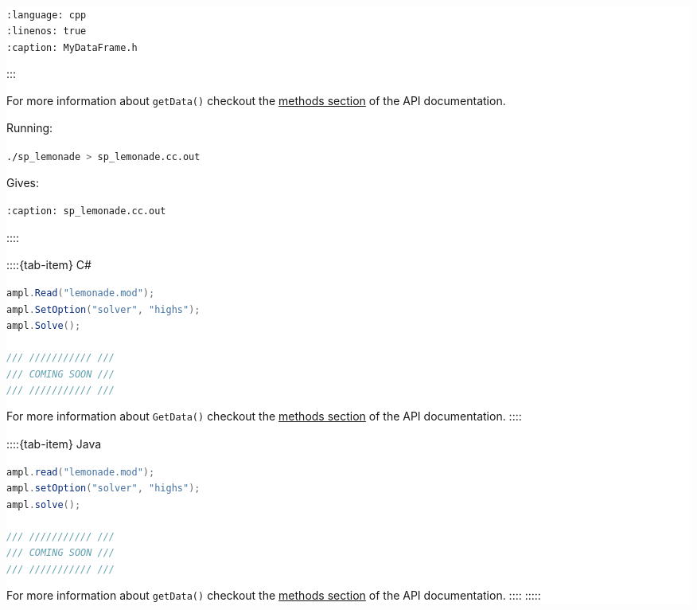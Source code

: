 ```{literalinclude} ampl_files/MyDataFrame.h
:language: cpp
:linenos: true
:caption: MyDataFrame.h
```
:::

For more information about `getData()` checkout the [methods section](https://portal.ampl.com/docs/api/latest/cpp/classes/ampl.html#ampl) of the API documentation.

Running:

```bash
./sp_lemonade > sp_lemonade.cc.out
```

Gives:

```{literalinclude} ampl_files/sp_lemonade.cc.out
:caption: sp_lemonade.cc.out
```
::::

::::{tab-item} C#
```cs
ampl.Read("lemonade.mod");
ampl.SetOption("solver", "highs");
ampl.Solve();

/// /////////// ///
/// COMING SOON ///
/// /////////// ///
```
For more information about `GetData()` checkout the [methods section](https://portal.ampl.com/docs/api/latest/dotnet/autoapi/ampl/AMPL/index.html#methods) of the API documentation.
::::

::::{tab-item} Java
```java
ampl.read("lemonade.mod");
ampl.setOption("solver", "highs");
ampl.solve();

/// /////////// ///
/// COMING SOON ///
/// /////////// ///
```
For more information about `getData()` checkout the [methods section](https://portal.ampl.com/docs/api/latest/java/com/ampl/AMPL.html#methods) of the API documentation.
::::
:::::

